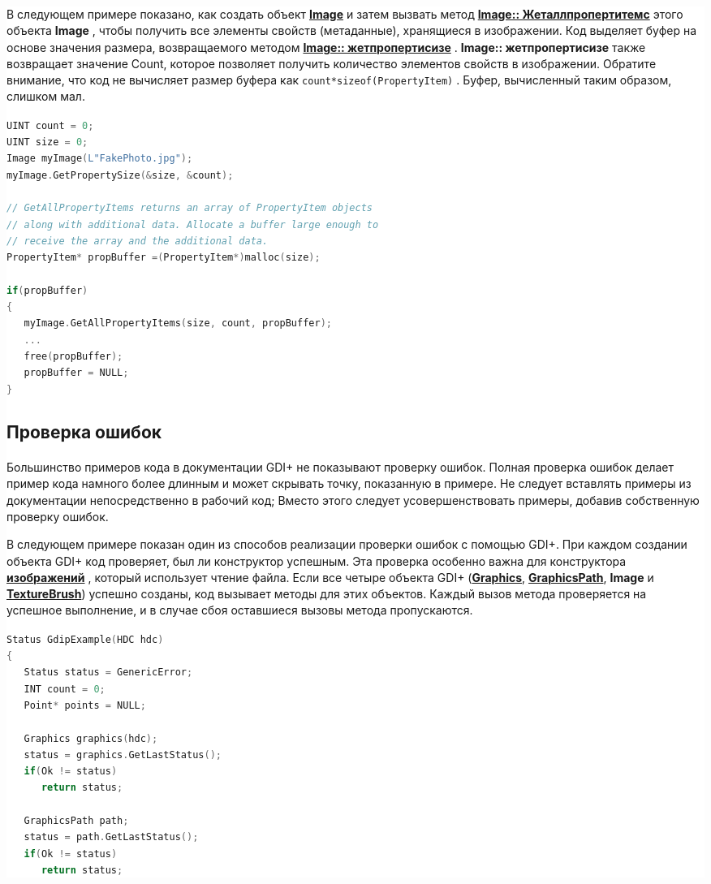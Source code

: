 В следующем примере показано, как создать объект [**Image**](/windows/desktop/api/gdiplusheaders/nl-gdiplusheaders-image) и затем вызвать метод [**Image:: Жеталлпропертитемс**](/windows/desktop/api/Gdiplusheaders/nf-gdiplusheaders-image-getallpropertyitems) этого объекта **Image** , чтобы получить все элементы свойств (метаданные), хранящиеся в изображении. Код выделяет буфер на основе значения размера, возвращаемого методом [**Image:: жетпропертисизе**](/windows/desktop/api/Gdiplusheaders/nf-gdiplusheaders-image-getpropertysize) . **Image:: жетпропертисизе** также возвращает значение Count, которое позволяет получить количество элементов свойств в изображении. Обратите внимание, что код не вычисляет размер буфера как `count*sizeof(PropertyItem)` . Буфер, вычисленный таким образом, слишком мал.


```C++
UINT count = 0;
UINT size = 0;
Image myImage(L"FakePhoto.jpg");
myImage.GetPropertySize(&size, &count);

// GetAllPropertyItems returns an array of PropertyItem objects
// along with additional data. Allocate a buffer large enough to 
// receive the array and the additional data.
PropertyItem* propBuffer =(PropertyItem*)malloc(size);

if(propBuffer)
{
   myImage.GetAllPropertyItems(size, count, propBuffer);
   ...
   free(propBuffer);
   propBuffer = NULL;
}
```



## <a name="error-checking"></a>Проверка ошибок

Большинство примеров кода в документации GDI+ не показывают проверку ошибок. Полная проверка ошибок делает пример кода намного более длинным и может скрывать точку, показанную в примере. Не следует вставлять примеры из документации непосредственно в рабочий код; Вместо этого следует усовершенствовать примеры, добавив собственную проверку ошибок.

В следующем примере показан один из способов реализации проверки ошибок с помощью GDI+. При каждом создании объекта GDI+ код проверяет, был ли конструктор успешным. Эта проверка особенно важна для конструктора [**изображений**](/windows/desktop/api/gdiplusheaders/nl-gdiplusheaders-image) , который использует чтение файла. Если все четыре объекта GDI+ ([**Graphics**](/windows/desktop/api/gdiplusgraphics/nl-gdiplusgraphics-graphics), [**GraphicsPath**](/windows/desktop/api/gdipluspath/nl-gdipluspath-graphicspath), **Image** и [**TextureBrush**](/windows/desktop/api/gdiplusbrush/nl-gdiplusbrush-texturebrush)) успешно созданы, код вызывает методы для этих объектов. Каждый вызов метода проверяется на успешное выполнение, и в случае сбоя оставшиеся вызовы метода пропускаются.


```C++
Status GdipExample(HDC hdc)
{
   Status status = GenericError;
   INT count = 0;
   Point* points = NULL;

   Graphics graphics(hdc);
   status = graphics.GetLastStatus();
   if(Ok != status)
      return status;

   GraphicsPath path;
   status = path.GetLastStatus();
   if(Ok != status)
      return status;

```